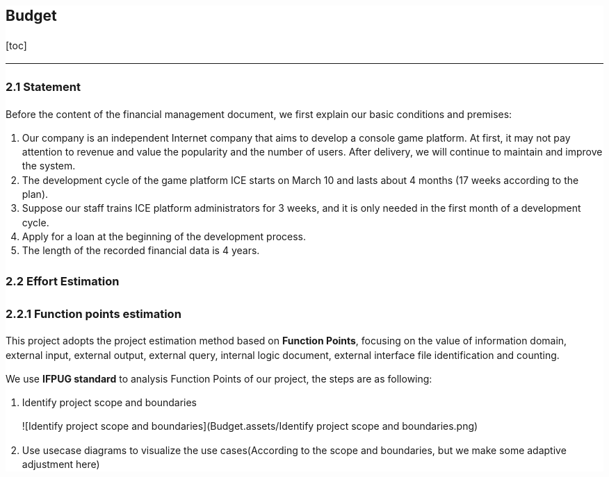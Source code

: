## Budget

[toc]

------

### 2.1 Statement

Before the content of the financial management document, we first explain our basic conditions and premises:

1. Our company is an independent Internet company that aims to develop a console game platform. At first, it may not pay attention to revenue and value the popularity and the number of users. After delivery, we will continue to maintain and improve the system.
2. The development cycle of the game platform ICE starts on March 10 and lasts about 4 months (17 weeks according to the plan).
3. Suppose our staff trains ICE platform administrators for 3 weeks, and it is only needed in the first month of a development cycle.
4. Apply for a loan at the beginning of the development process.
5. The length of the recorded financial data is 4 years.

### 2.2 Effort Estimation

### 2.2.1 Function points estimation

This project adopts the project estimation method based on **Function Points**, focusing on the value of information domain, external input, external output, external query, internal logic document, external interface file identification and counting.

We use **IFPUG standard** to analysis Function Points of our project, the steps are as following:

1. Identify project scope and boundaries

   ![Identify project scope and boundaries](Budget.assets/Identify project scope and boundaries.png)

2. Use usecase diagrams to visualize the use cases(According to the scope and boundaries, but we make some adaptive adjustment here)
